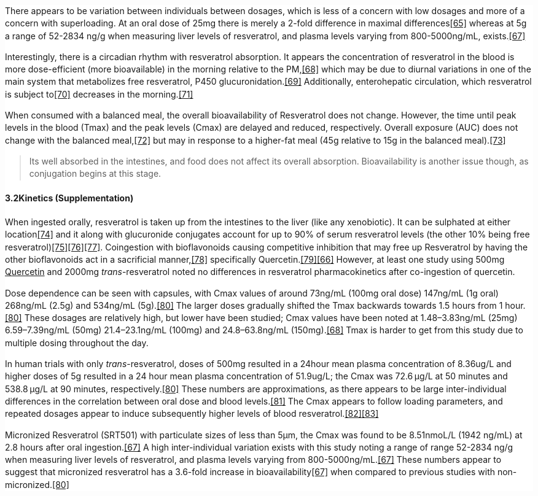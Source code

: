 
There appears to be variation between individuals between dosages, which is less of a concern with low dosages and more of a concern with superloading. At an oral dose of 25mg there is merely a 2-fold difference in maximal differences[[65]](#ref65) whereas at 5g a range of 52-2834 ng/g when measuring liver levels of resveratrol, and plasma levels varying from 800-5000ng/mL, exists.[[67]](#ref67)


Interestingly, there is a circadian rhythm with resveratrol absorption. It appears the concentration of resveratrol in the blood is more dose-efficient (more bioavailable) in the morning relative to the PM,[[68]](#ref68) which may be due to diurnal variations in one of the main system that metabolizes free resveratrol, P450 glucuronidation.[[69]](#ref69) Additionally, enterohepatic circulation, which resveratrol is subject to[[70]](#ref70) decreases in the morning.[[71]](#ref71)


When consumed with a balanced meal, the overall bioavailability of Resveratrol does not change. However, the time until peak levels in the blood (Tmax) and the peak levels (Cmax) are delayed and reduced, respectively. Overall exposure (AUC) does not change with the balanced meal,[[72]](#ref72) but may in response to a higher-fat meal (45g relative to 15g in the balanced meal).[[73]](#ref73)



> Its well absorbed in the intestines, and food does not affect its overall absorption. Bioavailability is another issue though, as conjugation begins at this stage.


#### 3.2Kinetics (Supplementation)


When ingested orally, resveratrol is taken up from the intestines to the liver (like any xenobiotic). It can be sulphated at either location[[74]](#ref74) and it along with glucuronide conjugates account for up to 90% of serum resveratrol levels (the other 10% being free resveratrol)[[75]](#ref75)[[76]](#ref76)[[77]](#ref77). Coingestion with bioflavonoids causing competitive inhibition that may free up Resveratrol by having the other bioflavonoids act in a sacrificial manner,[[78]](#ref78) specifically Quercetin.[[79]](#ref79)[[66]](#ref66) However, at least one study using 500mg [Quercetin](/supplements/quercetin/) and 2000mg *trans*-resveratrol noted no differences in resveratrol pharmacokinetics after co-ingestion of quercetin.


Dose dependence can be seen with capsules, with Cmax values of around 73ng/mL (100mg oral dose) 147ng/mL (1g oral) 268ng/mL (2.5g) and 534ng/mL (5g).[[80]](#ref80) The larger doses gradually shifted the Tmax backwards towards 1.5 hours from 1 hour.[[80]](#ref80) These dosages are relatively high, but lower have been studied; Cmax values have been noted at 1.48–3.83ng/mL (25mg) 6.59–7.39ng/mL (50mg) 21.4–23.1ng/mL (100mg) and 24.8–63.8ng/mL (150mg).[[68]](#ref68) Tmax is harder to get from this study due to multiple dosing throughout the day.


In human trials with only *trans*-resveratrol, doses of 500mg resulted in a 24hour mean plasma concentration of 8.36ug/L and higher doses of 5g resulted in a 24 hour mean plasma concentration of 51.9ug/L; the Cmax was 72.6 μg/L at 50 minutes and 538.8 μg/L at 90 minutes, respectively.[[80]](#ref80) These numbers are approximations, as there appears to be large inter-individual differences in the correlation between oral dose and blood levels.[[81]](#ref81) The Cmax appears to follow loading parameters, and repeated dosages appear to induce subsequently higher levels of blood resveratrol.[[82]](#ref82)[[83]](#ref83)


Micronized Resveratrol (SRT501) with particulate sizes of less than 5μm, the Cmax was found to be 8.51nmoL/L (1942 ng/mL) at 2.8 hours after oral ingestion.[[67]](#ref67) A high inter-individual variation exists with this study noting a range of range 52-2834 ng/g when measuring liver levels of resveratrol, and plasma levels varying from 800-5000ng/mL.[[67]](#ref67) These numbers appear to suggest that micronized resveratrol has a 3.6-fold increase in bioavailability[[67]](#ref67) when compared to previous studies with non-micronized.[[80]](#ref80)
